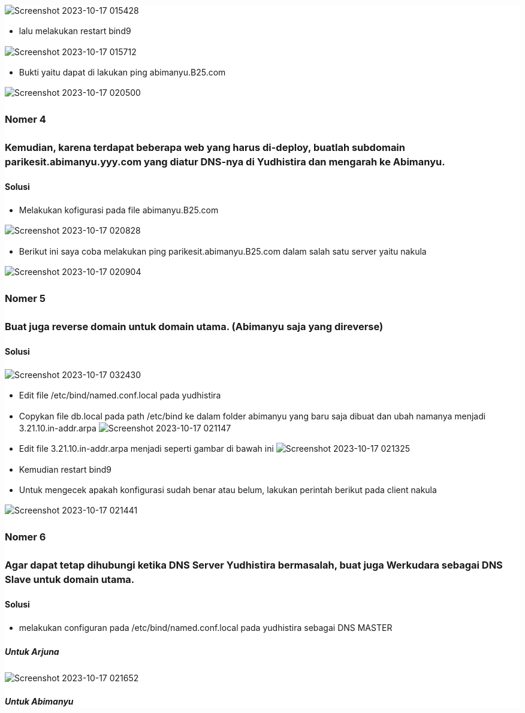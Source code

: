 ![Screenshot 2023-10-17 015428](https://github.com/faizfernanda/Jarkom-Modul-2-B25-2023/assets/101172294/51e0d4ed-d92e-477f-9a46-7cd4271e3e81)

- lalu melakukan restart bind9

![Screenshot 2023-10-17 015712](https://github.com/faizfernanda/Jarkom-Modul-2-B25-2023/assets/101172294/3e71d230-4854-4a39-bce3-399853f9bba3)

- Bukti yaitu dapat di lakukan ping abimanyu.B25.com

![Screenshot 2023-10-17 020500](https://github.com/faizfernanda/Jarkom-Modul-2-B25-2023/assets/101172294/04aec149-105e-4d7a-af7d-7ed0c6b1f10a)
### Nomer 4
### Kemudian, karena terdapat beberapa web yang harus di-deploy, buatlah subdomain parikesit.abimanyu.yyy.com yang diatur DNS-nya di Yudhistira dan mengarah ke Abimanyu.
#### Solusi 
- Melakukan kofigurasi pada file abimanyu.B25.com

![Screenshot 2023-10-17 020828](https://github.com/faizfernanda/Jarkom-Modul-2-B25-2023/assets/101172294/6b360354-fb66-461d-b18c-e3f4158155a9)
- Berikut ini saya coba melakukan ping parikesit.abimanyu.B25.com dalam salah satu server yaitu nakula

![Screenshot 2023-10-17 020904](https://github.com/faizfernanda/Jarkom-Modul-2-B25-2023/assets/101172294/672bb0e9-b2ac-479f-8076-07ed119da017)
### Nomer 5
### Buat juga reverse domain untuk domain utama. (Abimanyu saja yang direverse)
#### Solusi 
![Screenshot 2023-10-17 032430](https://github.com/faizfernanda/Jarkom-Modul-2-B25-2023/assets/101172294/6904d353-3bfe-4722-b1fc-74e5df27a0e1)

- Edit file /etc/bind/named.conf.local pada yudhistira

- Copykan file db.local pada path /etc/bind ke dalam folder abimanyu yang baru saja dibuat dan ubah namanya menjadi 3.21.10.in-addr.arpa
![Screenshot 2023-10-17 021147](https://github.com/faizfernanda/Jarkom-Modul-2-B25-2023/assets/101172294/b289f21d-2c9c-4e23-a44a-26df6bb51752)
- Edit file 3.21.10.in-addr.arpa menjadi seperti gambar di bawah ini
![Screenshot 2023-10-17 021325](https://github.com/faizfernanda/Jarkom-Modul-2-B25-2023/assets/101172294/9f8999b6-ea90-4065-bd95-a26352d677aa)

- Kemudian restart bind9
- Untuk mengecek apakah konfigurasi sudah benar atau belum, lakukan perintah berikut pada client nakula

![Screenshot 2023-10-17 021441](https://github.com/faizfernanda/Jarkom-Modul-2-B25-2023/assets/101172294/5be3330c-2ee4-43fa-b000-698544755eba)
### Nomer 6
### Agar dapat tetap dihubungi ketika DNS Server Yudhistira bermasalah, buat juga Werkudara sebagai DNS Slave untuk domain utama.
#### Solusi 
- melakukan configuran pada /etc/bind/named.conf.local pada yudhistira sebagai DNS MASTER
##### Untuk Arjuna
![Screenshot 2023-10-17 021652](https://github.com/faizfernanda/Jarkom-Modul-2-B25-2023/assets/101172294/2fae086e-7fce-49bf-8ffb-e226077f3170)
##### Untuk Abimanyu

